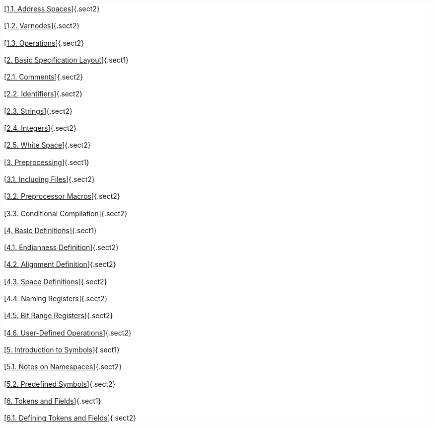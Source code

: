 [[1.1. Address Spaces](sleigh.html#sleigh_address_spaces)]{.sect2}

[[1.2. Varnodes](sleigh.html#sleigh_varnodes)]{.sect2}

[[1.3. Operations](sleigh.html#sleigh_operations)]{.sect2}

[[2. Basic Specification Layout](sleigh_layout.html)]{.sect1}

[[2.1. Comments](sleigh_layout.html#sleigh_comments)]{.sect2}

[[2.2. Identifiers](sleigh_layout.html#sleigh_identifiers)]{.sect2}

[[2.3. Strings](sleigh_layout.html#sleigh_strings)]{.sect2}

[[2.4. Integers](sleigh_layout.html#sleigh_integers)]{.sect2}

[[2.5. White Space](sleigh_layout.html#sleigh_white_space)]{.sect2}

[[3. Preprocessing](sleigh_preprocessing.html)]{.sect1}

[[3.1. Including
Files](sleigh_preprocessing.html#sleigh_including_files)]{.sect2}

[[3.2. Preprocessor
Macros](sleigh_preprocessing.html#sleigh_preprocessor_macros)]{.sect2}

[[3.3. Conditional
Compilation](sleigh_preprocessing.html#sleigh_conditional_compilation)]{.sect2}

[[4. Basic Definitions](sleigh_definitions.html)]{.sect1}

[[4.1. Endianness
Definition](sleigh_definitions.html#sleigh_endianness_definition)]{.sect2}

[[4.2. Alignment
Definition](sleigh_definitions.html#sleigh_alignment_definition)]{.sect2}

[[4.3. Space
Definitions](sleigh_definitions.html#sleigh_space_definitions)]{.sect2}

[[4.4. Naming
Registers](sleigh_definitions.html#sleigh_naming_registers)]{.sect2}

[[4.5. Bit Range
Registers](sleigh_definitions.html#sleigh_bitrange_registers)]{.sect2}

[[4.6. User-Defined
Operations](sleigh_definitions.html#sleigh_userdefined_operations)]{.sect2}

[[5. Introduction to Symbols](sleigh_symbols.html)]{.sect1}

[[5.1. Notes on
Namespaces](sleigh_symbols.html#sleigh_notes_namespaces)]{.sect2}

[[5.2. Predefined
Symbols](sleigh_symbols.html#sleigh_predefined_symbols)]{.sect2}

[[6. Tokens and Fields](sleigh_tokens.html)]{.sect1}

[[6.1. Defining Tokens and
Fields](sleigh_tokens.html#sleigh_defining_tokens)]{.sect2}
